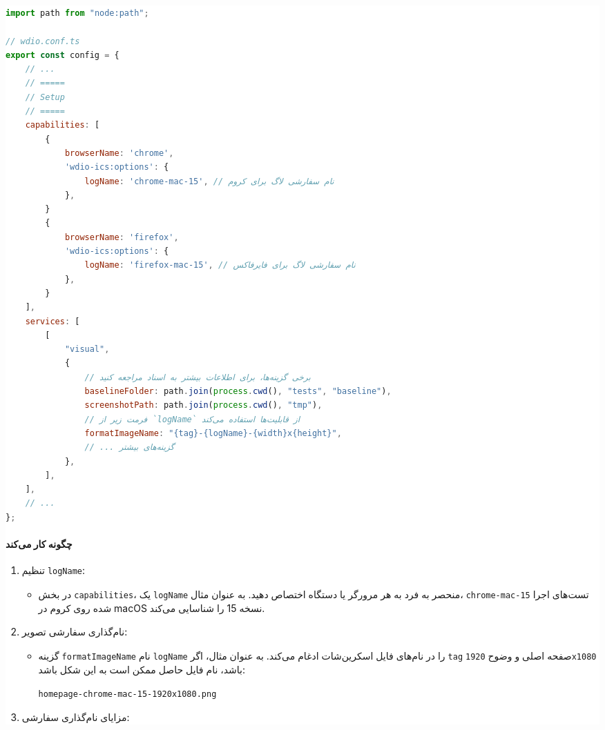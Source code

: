 ```js
import path from "node:path";

// wdio.conf.ts
export const config = {
    // ...
    // =====
    // Setup
    // =====
    capabilities: [
        {
            browserName: 'chrome',
            'wdio-ics:options': {
                logName: 'chrome-mac-15', // نام سفارشی لاگ برای کروم
            },
        }
        {
            browserName: 'firefox',
            'wdio-ics:options': {
                logName: 'firefox-mac-15', // نام سفارشی لاگ برای فایرفاکس
            },
        }
    ],
    services: [
        [
            "visual",
            {
                // برخی گزینه‌ها، برای اطلاعات بیشتر به اسناد مراجعه کنید
                baselineFolder: path.join(process.cwd(), "tests", "baseline"),
                screenshotPath: path.join(process.cwd(), "tmp"),
                // فرمت زیر از `logName` از قابلیت‌ها استفاده می‌کند
                formatImageName: "{tag}-{logName}-{width}x{height}",
                // ... گزینه‌های بیشتر
            },
        ],
    ],
    // ...
};
```

#### چگونه کار می‌کند
1. تنظیم `logName`:

    - در بخش `capabilities`، یک `logName` منحصر به فرد به هر مرورگر یا دستگاه اختصاص دهید. به عنوان مثال، `chrome-mac-15` تست‌های اجرا شده روی کروم در macOS نسخه 15 را شناسایی می‌کند.

2. نام‌گذاری سفارشی تصویر:

    - گزینه `formatImageName` نام `logName` را در نام‌های فایل اسکرین‌شات ادغام می‌کند. به عنوان مثال، اگر `tag` صفحه اصلی و وضوح `1920x1080` باشد، نام فایل حاصل ممکن است به این شکل باشد:

        `homepage-chrome-mac-15-1920x1080.png`

3. مزایای نام‌گذاری سفارشی:

